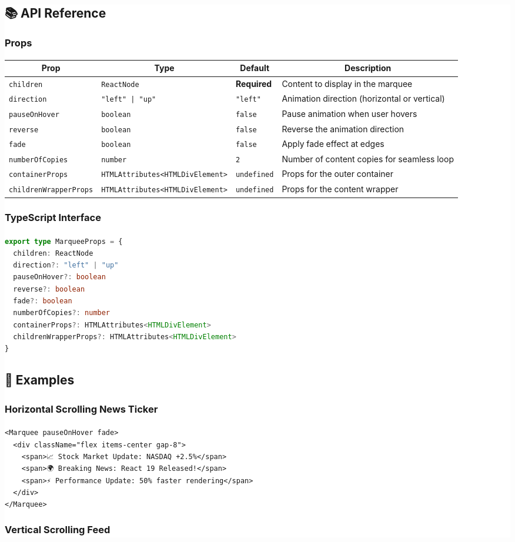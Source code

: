 ## 📚 API Reference

### Props

| Prop                   | Type                             | Default      | Description                                  |
| ---------------------- | -------------------------------- | ------------ | -------------------------------------------- |
| `children`             | `ReactNode`                      | **Required** | Content to display in the marquee            |
| `direction`            | `"left" \| "up"`                 | `"left"`     | Animation direction (horizontal or vertical) |
| `pauseOnHover`         | `boolean`                        | `false`      | Pause animation when user hovers             |
| `reverse`              | `boolean`                        | `false`      | Reverse the animation direction              |
| `fade`                 | `boolean`                        | `false`      | Apply fade effect at edges                   |
| `numberOfCopies`       | `number`                         | `2`          | Number of content copies for seamless loop   |
| `containerProps`       | `HTMLAttributes<HTMLDivElement>` | `undefined`  | Props for the outer container                |
| `childrenWrapperProps` | `HTMLAttributes<HTMLDivElement>` | `undefined`  | Props for the content wrapper                |

### TypeScript Interface

```typescript
export type MarqueeProps = {
  children: ReactNode
  direction?: "left" | "up"
  pauseOnHover?: boolean
  reverse?: boolean
  fade?: boolean
  numberOfCopies?: number
  containerProps?: HTMLAttributes<HTMLDivElement>
  childrenWrapperProps?: HTMLAttributes<HTMLDivElement>
}
```

## 🎨 Examples

### Horizontal Scrolling News Ticker

```tsx
<Marquee pauseOnHover fade>
  <div className="flex items-center gap-8">
    <span>📈 Stock Market Update: NASDAQ +2.5%</span>
    <span>🌍 Breaking News: React 19 Released!</span>
    <span>⚡ Performance Update: 50% faster rendering</span>
  </div>
</Marquee>
```

### Vertical Scrolling Feed
